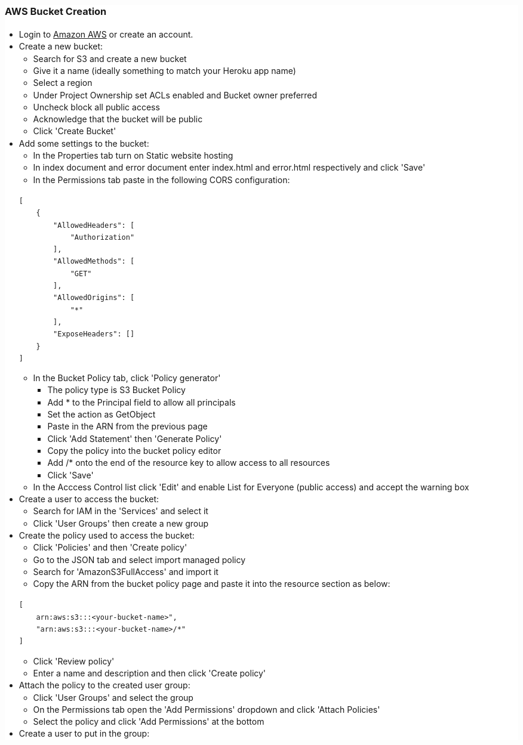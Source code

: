 ### AWS Bucket Creation
- Login to [Amazon AWS](https://aws.amazon.com/) or create an account.
- Create a new bucket:
    - Search for S3 and create a new bucket
    - Give it a name (ideally something to match your Heroku app name)
    - Select a region
    - Under Project Ownership set ACLs enabled and Bucket owner preferred
    - Uncheck block all public access
    - Acknowledge that the bucket will be public
    - Click 'Create Bucket'
- Add some settings to the bucket:
    - In the Properties tab turn on Static website hosting
    - In index document and error document enter index.html and error.html respectively and click 'Save'
    - In the Permissions tab paste in the following CORS configuration:
    ``````
    [
        {
            "AllowedHeaders": [
                "Authorization"
            ],
            "AllowedMethods": [
                "GET"
            ],
            "AllowedOrigins": [
                "*"
            ],
            "ExposeHeaders": []
        }
    ]
    ``````
    - In the Bucket Policy tab, click 'Policy generator'
        - The policy type is S3 Bucket Policy
        - Add * to the Principal field to allow all principals
        - Set the action as GetObject
        - Paste in the ARN from the previous page
        - Click 'Add Statement' then 'Generate Policy'
        - Copy the policy into the bucket policy editor
        - Add /* onto the end of the resource key to allow access to all resources
        - Click 'Save'
    - In the Acccess Control list click 'Edit' and enable List for Everyone (public access) and accept the warning box
- Create a user to access the bucket:
    - Search for IAM in the 'Services' and select it
    - Click 'User Groups' then create a new group
- Create the policy used to access the bucket:
    - Click 'Policies' and then 'Create policy'
    - Go to the JSON tab and select import managed policy
    - Search for 'AmazonS3FullAccess' and import it
    - Copy the ARN from the bucket policy page and paste it into the resource section as below:
    ``````
    [
        arn:aws:s3:::<your-bucket-name>",
        "arn:aws:s3:::<your-bucket-name>/*"
    ]
    ``````
    - Click 'Review policy'
    - Enter a name and description and then click 'Create policy'
- Attach the policy to the created user group:
    - Click 'User Groups' and select the group
    - On the Permissions tab open the 'Add Permissions' dropdown and click 'Attach Policies'
    - Select the policy and click 'Add Permissions' at the bottom
- Create a user to put in the group: